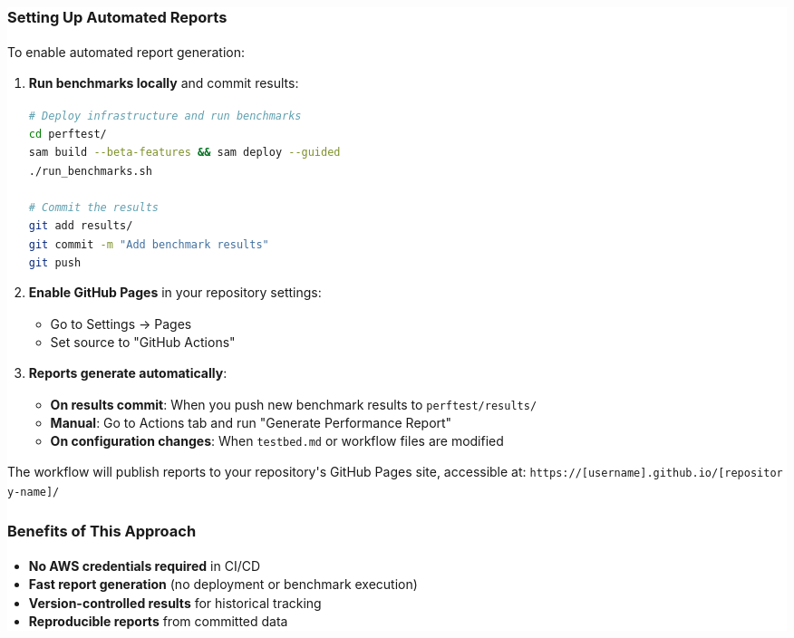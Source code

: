 ### Setting Up Automated Reports

To enable automated report generation:

1. **Run benchmarks locally** and commit results:
   ```bash
   # Deploy infrastructure and run benchmarks
   cd perftest/
   sam build --beta-features && sam deploy --guided
   ./run_benchmarks.sh
   
   # Commit the results
   git add results/
   git commit -m "Add benchmark results"
   git push
   ```

2. **Enable GitHub Pages** in your repository settings:
   - Go to Settings → Pages
   - Set source to "GitHub Actions"

3. **Reports generate automatically**:
   - **On results commit**: When you push new benchmark results to `perftest/results/`
   - **Manual**: Go to Actions tab and run "Generate Performance Report"
   - **On configuration changes**: When `testbed.md` or workflow files are modified

The workflow will publish reports to your repository's GitHub Pages site, accessible at: `https://[username].github.io/[repository-name]/`

### Benefits of This Approach

- **No AWS credentials required** in CI/CD
- **Fast report generation** (no deployment or benchmark execution)
- **Version-controlled results** for historical tracking
- **Reproducible reports** from committed data
